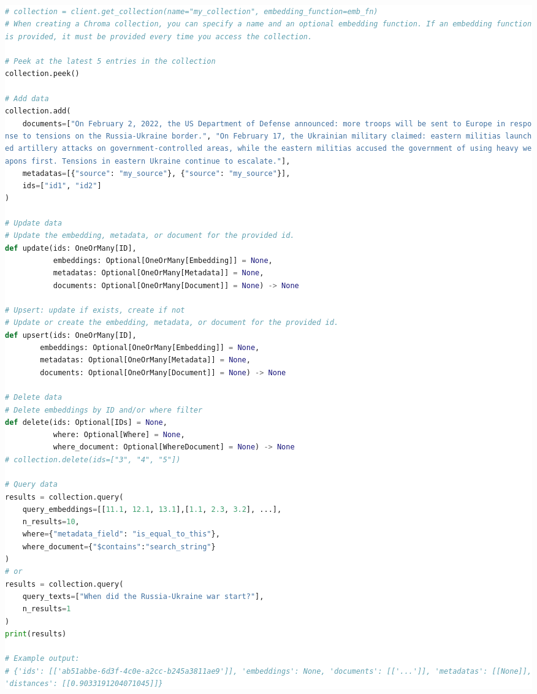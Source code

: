 ```py
# collection = client.get_collection(name="my_collection", embedding_function=emb_fn)
# When creating a Chroma collection, you can specify a name and an optional embedding function. If an embedding function is provided, it must be provided every time you access the collection.

# Peek at the latest 5 entries in the collection
collection.peek()

# Add data
collection.add(
    documents=["On February 2, 2022, the US Department of Defense announced: more troops will be sent to Europe in response to tensions on the Russia-Ukraine border.", "On February 17, the Ukrainian military claimed: eastern militias launched artillery attacks on government-controlled areas, while the eastern militias accused the government of using heavy weapons first. Tensions in eastern Ukraine continue to escalate."],
    metadatas=[{"source": "my_source"}, {"source": "my_source"}],
    ids=["id1", "id2"]
)

# Update data
# Update the embedding, metadata, or document for the provided id.
def update(ids: OneOrMany[ID],
           embeddings: Optional[OneOrMany[Embedding]] = None,
           metadatas: Optional[OneOrMany[Metadata]] = None,
           documents: Optional[OneOrMany[Document]] = None) -> None

# Upsert: update if exists, create if not
# Update or create the embedding, metadata, or document for the provided id.
def upsert(ids: OneOrMany[ID],
        embeddings: Optional[OneOrMany[Embedding]] = None,
        metadatas: Optional[OneOrMany[Metadata]] = None,
        documents: Optional[OneOrMany[Document]] = None) -> None

# Delete data
# Delete embeddings by ID and/or where filter
def delete(ids: Optional[IDs] = None,
           where: Optional[Where] = None,
           where_document: Optional[WhereDocument] = None) -> None
# collection.delete(ids=["3", "4", "5"])

# Query data
results = collection.query(
    query_embeddings=[[11.1, 12.1, 13.1],[1.1, 2.3, 3.2], ...],
    n_results=10,
    where={"metadata_field": "is_equal_to_this"},
    where_document={"$contains":"search_string"}
)
# or
results = collection.query(
    query_texts=["When did the Russia-Ukraine war start?"],
    n_results=1
)
print(results)

# Example output:
# {'ids': [['ab51abbe-6d3f-4c0e-a2cc-b245a3811ae9']], 'embeddings': None, 'documents': [['...']], 'metadatas': [[None]], 'distances': [[0.9033191204071045]]}
```
